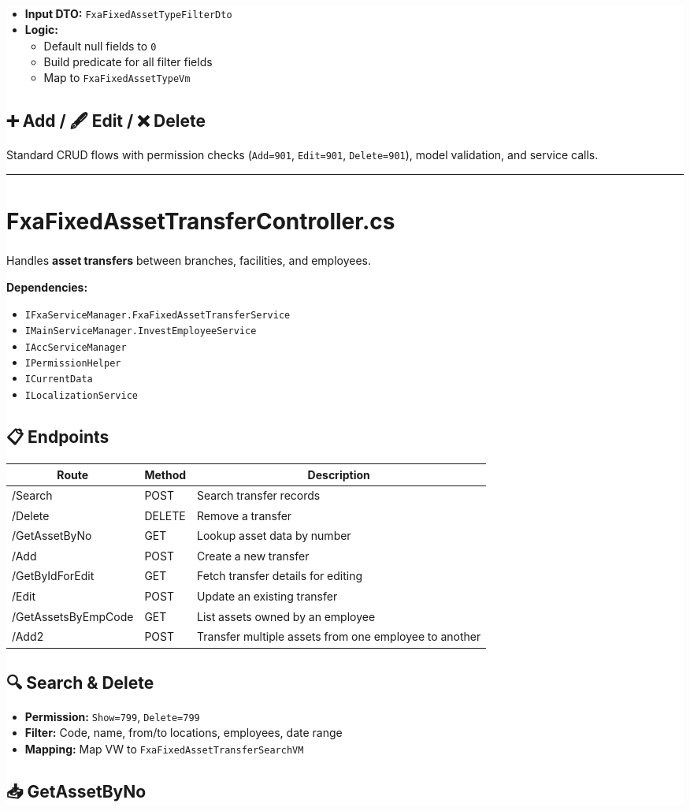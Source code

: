 - **Input DTO:** `FxaFixedAssetTypeFilterDto`  
- **Logic:**  
  - Default null fields to `0`  
  - Build predicate for all filter fields  
  - Map to `FxaFixedAssetTypeVm`

## ➕ Add / 🖋 Edit / ❌ Delete

Standard CRUD flows with permission checks (`Add=901`, `Edit=901`, `Delete=901`), model validation, and service calls.

---

# FxaFixedAssetTransferController.cs

Handles **asset transfers** between branches, facilities, and employees.

**Dependencies:**  
- `IFxaServiceManager.FxaFixedAssetTransferService`  
- `IMainServiceManager.InvestEmployeeService`  
- `IAccServiceManager`  
- `IPermissionHelper`  
- `ICurrentData`  
- `ILocalizationService`

## 📋 Endpoints

| Route                   | Method | Description                                              |
|-------------------------|--------|----------------------------------------------------------|
| /Search                 | POST   | Search transfer records                                  |
| /Delete                 | DELETE | Remove a transfer                                        |
| /GetAssetByNo           | GET    | Lookup asset data by number                              |
| /Add                    | POST   | Create a new transfer                                    |
| /GetByIdForEdit         | GET    | Fetch transfer details for editing                       |
| /Edit                   | POST   | Update an existing transfer                              |
| /GetAssetsByEmpCode     | GET    | List assets owned by an employee                         |
| /Add2                   | POST   | Transfer multiple assets from one employee to another    |

## 🔍 Search & Delete

- **Permission:** `Show=799`, `Delete=799`  
- **Filter:** Code, name, from/to locations, employees, date range  
- **Mapping:** Map VW to `FxaFixedAssetTransferSearchVM`

## 📥 GetAssetByNo
